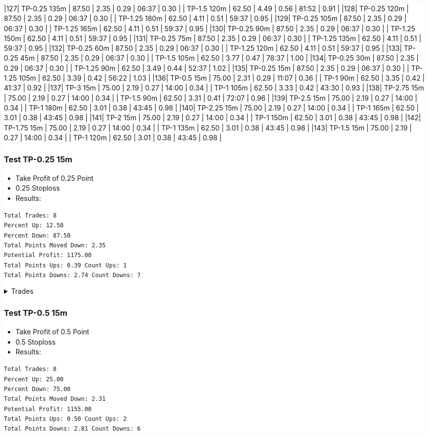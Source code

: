 |127| TP-0.25 135m | 87.50 | 2.35 | 0.29 | 06:37 | 0.30 |     | TP-1.5 120m | 62.50 | 4.49 | 0.56 | 81:52 | 0.91 |
|128| TP-0.25 120m | 87.50 | 2.35 | 0.29 | 06:37 | 0.30 |     | TP-1.25 180m | 62.50 | 4.11 | 0.51 | 59:37 | 0.95 |
|129| TP-0.25 105m | 87.50 | 2.35 | 0.29 | 06:37 | 0.30 |     | TP-1.25 165m | 62.50 | 4.11 | 0.51 | 59:37 | 0.95 |
|130| TP-0.25 90m | 87.50 | 2.35 | 0.29 | 06:37 | 0.30 |     | TP-1.25 150m | 62.50 | 4.11 | 0.51 | 59:37 | 0.95 |
|131| TP-0.25 75m | 87.50 | 2.35 | 0.29 | 06:37 | 0.30 |     | TP-1.25 135m | 62.50 | 4.11 | 0.51 | 59:37 | 0.95 |
|132| TP-0.25 60m | 87.50 | 2.35 | 0.29 | 06:37 | 0.30 |     | TP-1.25 120m | 62.50 | 4.11 | 0.51 | 59:37 | 0.95 |
|133| TP-0.25 45m | 87.50 | 2.35 | 0.29 | 06:37 | 0.30 |     | TP-1.5 105m | 62.50 | 3.77 | 0.47 | 78:37 | 1.00 |
|134| TP-0.25 30m | 87.50 | 2.35 | 0.29 | 06:37 | 0.30 |     | TP-1.25 90m | 62.50 | 3.49 | 0.44 | 52:37 | 1.02 |
|135| TP-0.25 15m | 87.50 | 2.35 | 0.29 | 06:37 | 0.30 |     | TP-1.25 105m | 62.50 | 3.39 | 0.42 | 56:22 | 1.03 |
|136| TP-0.5 15m | 75.00 | 2.31 | 0.29 | 11:07 | 0.36 |     | TP-1 90m | 62.50 | 3.35 | 0.42 | 41:37 | 0.92 |
|137| TP-3 15m | 75.00 | 2.19 | 0.27 | 14:00 | 0.34 |     | TP-1 105m | 62.50 | 3.33 | 0.42 | 43:30 | 0.93 |
|138| TP-2.75 15m | 75.00 | 2.19 | 0.27 | 14:00 | 0.34 |     | TP-1.5 90m | 62.50 | 3.31 | 0.41 | 72:07 | 0.96 |
|139| TP-2.5 15m | 75.00 | 2.19 | 0.27 | 14:00 | 0.34 |     | TP-1 180m | 62.50 | 3.01 | 0.38 | 43:45 | 0.98 |
|140| TP-2.25 15m | 75.00 | 2.19 | 0.27 | 14:00 | 0.34 |     | TP-1 165m | 62.50 | 3.01 | 0.38 | 43:45 | 0.98 |
|141| TP-2 15m | 75.00 | 2.19 | 0.27 | 14:00 | 0.34 |     | TP-1 150m | 62.50 | 3.01 | 0.38 | 43:45 | 0.98 |
|142| TP-1.75 15m | 75.00 | 2.19 | 0.27 | 14:00 | 0.34 |     | TP-1 135m | 62.50 | 3.01 | 0.38 | 43:45 | 0.98 |
|143| TP-1.5 15m | 75.00 | 2.19 | 0.27 | 14:00 | 0.34 |     | TP-1 120m | 62.50 | 3.01 | 0.38 | 43:45 | 0.98 |

### Test TP-0.25 15m
* Take Profit of 0.25 Point
* 0.25 Stoploss
* Results:
```
Total Trades: 8
Percent Up: 12.50
Percent Down: 87.50
Total Points Moved Down: 2.35
Potential Profit: 1175.00
Total Points Ups: 0.39 Count Ups: 1
Total Points Downs: 2.74 Count Downs: 7
```

<details><summary>Trades</summary></details>

### Test TP-0.5 15m
* Take Profit of 0.5 Point
* 0.5 Stoploss
* Results:
```
Total Trades: 8
Percent Up: 25.00
Percent Down: 75.00
Total Points Moved Down: 2.31
Potential Profit: 1155.00
Total Points Ups: 0.50 Count Ups: 2
Total Points Downs: 2.81 Count Downs: 6
```
